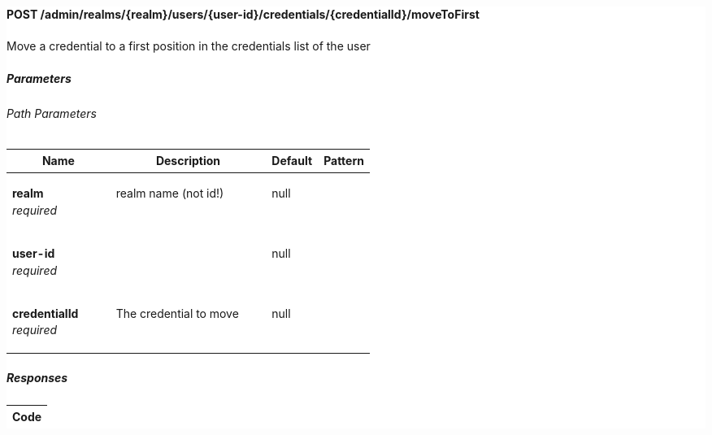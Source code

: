 </div>
<div class="sect3 adminRealmsRealmUsersUserIdCredentialsCredentialIdMoveToFirstPost">
<h4 id="_post_adminrealmsrealmusersuser_idcredentialscredentialidmovetofirst">POST /admin/realms/{realm}/users/{user-id}/credentials/{credentialId}/moveToFirst</h4>
<div class="paragraph">
<p>Move a credential to a first position in the credentials list of the user</p>
</div>
<div class="sect4">
<h5 id="_parameters_327">Parameters</h5>
<div class="sect5">
<h6 id="_path_parameters_325">Path Parameters</h6>
<table class="tableblock frame-all grid-all stretch">
<colgroup>
<col style="width: 28.5714%;">
<col style="width: 42.8571%;">
<col style="width: 14.2857%;">
<col style="width: 14.2858%;">
</colgroup>
<thead>
<tr>
<th class="tableblock halign-left valign-top">Name</th>
<th class="tableblock halign-left valign-top">Description</th>
<th class="tableblock halign-left valign-top">Default</th>
<th class="tableblock halign-left valign-top">Pattern</th>
</tr>
</thead>
<tbody>
<tr>
<td class="tableblock halign-left valign-top"><p class="tableblock"><strong>realm</strong><br>
<em>required</em></p></td>
<td class="tableblock halign-left valign-top"><p class="tableblock">realm name (not id!)</p></td>
<td class="tableblock halign-left valign-top"><p class="tableblock">null</p></td>
<td class="tableblock halign-left valign-top"></td>
</tr>
<tr>
<td class="tableblock halign-left valign-top"><p class="tableblock"><strong>user-id</strong><br>
<em>required</em></p></td>
<td class="tableblock halign-left valign-top"></td>
<td class="tableblock halign-left valign-top"><p class="tableblock">null</p></td>
<td class="tableblock halign-left valign-top"></td>
</tr>
<tr>
<td class="tableblock halign-left valign-top"><p class="tableblock"><strong>credentialId</strong><br>
<em>required</em></p></td>
<td class="tableblock halign-left valign-top"><p class="tableblock">The credential to move</p></td>
<td class="tableblock halign-left valign-top"><p class="tableblock">null</p></td>
<td class="tableblock halign-left valign-top"></td>
</tr>
</tbody>
</table>
</div>
</div>
<div class="sect4">
<h5 id="_responses_327">Responses</h5>
<table class="tableblock frame-all grid-all stretch">
<colgroup>
<col style="width: 33.3333%;">
<col style="width: 50%;">
<col style="width: 16.6667%;">
</colgroup>
<thead>
<tr>
<th class="tableblock halign-left valign-top">Code</th>